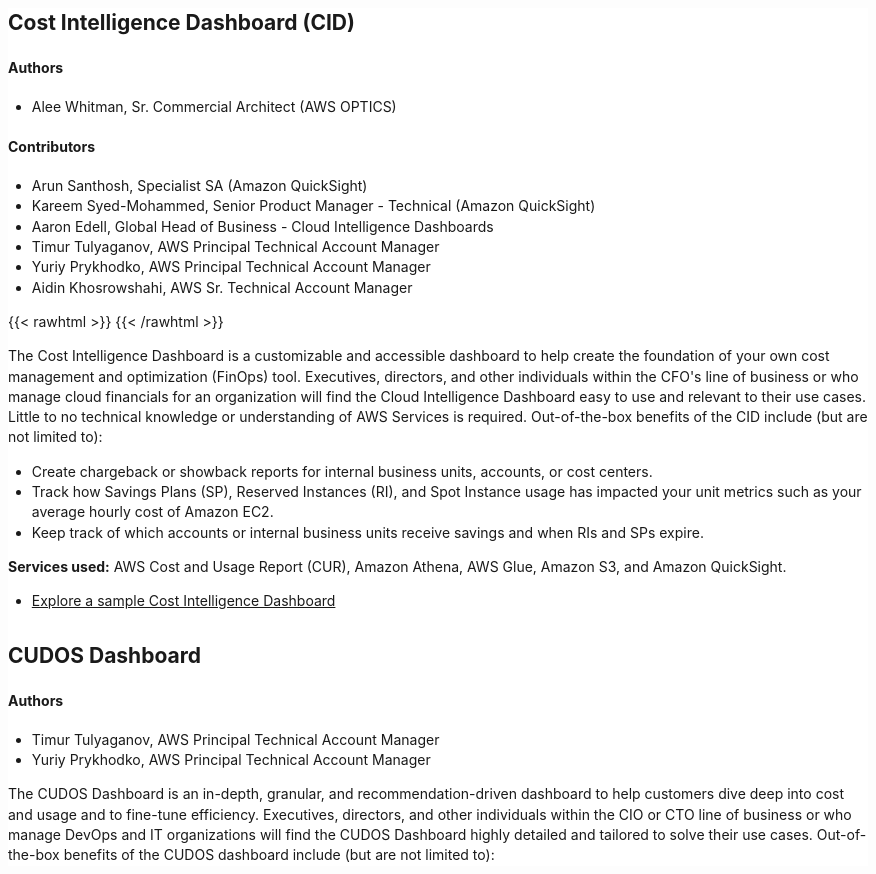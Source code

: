 

## Cost Intelligence Dashboard (CID)

#### Authors
- Alee Whitman, Sr. Commercial Architect (AWS OPTICS)

#### Contributors 
- Arun Santhosh, Specialist SA (Amazon QuickSight)
- Kareem Syed-Mohammed, Senior Product Manager - Technical (Amazon QuickSight)
- Aaron Edell, Global Head of Business - Cloud Intelligence Dashboards
- Timur Tulyaganov, AWS Principal Technical Account Manager
- Yuriy Prykhodko, AWS Principal Technical Account Manager
- Aidin Khosrowshahi, AWS Sr. Technical Account Manager

{{< rawhtml >}}
<video width="600" height="450" controls>
  <source src="https://d3h9zoi3eqyz7s.cloudfront.net/Cost/Videos/DashboardCostIntelligence.mp4" type="video/mp4">
  Your browser doesn't support video, or if you're on GitHub head to https://wellarchitectedlabs.com to watch the video.
</video>
{{< /rawhtml >}}

The Cost Intelligence Dashboard is a customizable and accessible dashboard to help create the foundation of your own cost management and optimization (FinOps) tool. Executives, directors, and other individuals within the CFO's line of business or who manage cloud financials for an organization will find the Cloud Intelligence Dashboard easy to use and relevant to their use cases. Little to no technical knowledge or understanding of AWS Services is required. Out-of-the-box benefits of the CID include (but are not limited to):

* Create chargeback or showback reports for internal business units, accounts, or cost centers.
* Track how Savings Plans (SP), Reserved Instances (RI), and Spot Instance usage has impacted your unit metrics such as your average hourly cost of Amazon EC2.
* Keep track of which accounts or internal business units receive savings and when RIs and SPs expire.  

**Services used:** AWS Cost and Usage Report (CUR), Amazon Athena, AWS Glue, Amazon S3, and Amazon QuickSight. 

- [Explore a sample Cost Intelligence Dashboard](https://d1s0yx3p3y3rah.cloudfront.net/anonymous-embed?dashboard=cid) 

## CUDOS Dashboard

#### Authors

- Timur Tulyaganov, AWS Principal Technical Account Manager
- Yuriy Prykhodko, AWS Principal Technical Account Manager

The CUDOS Dashboard is an in-depth, granular, and recommendation-driven dashboard to help customers dive deep into cost and usage and to fine-tune efficiency. Executives, directors, and other individuals within the CIO or CTO line of business or who manage DevOps and IT organizations will find the CUDOS Dashboard highly detailed and tailored to solve their use cases. Out-of-the-box benefits of the CUDOS dashboard include (but are not limited to):
